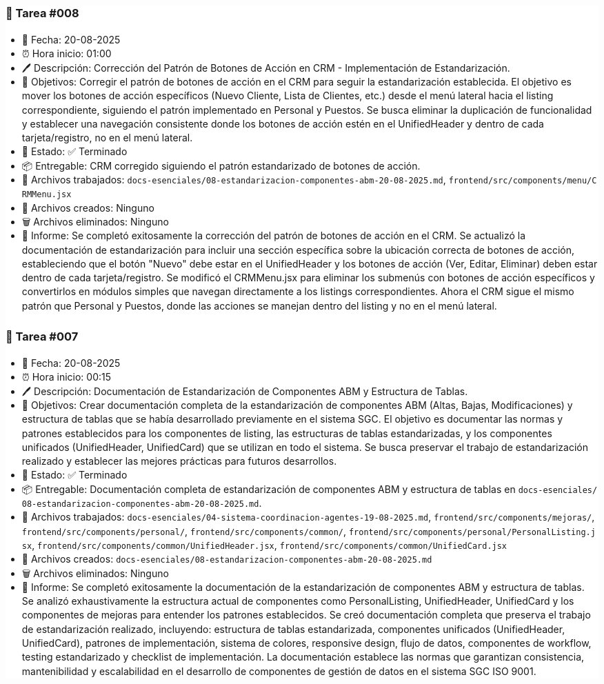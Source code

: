 ### 📝 Tarea #008
- 📅 Fecha: 20-08-2025
- ⏰ Hora inicio: 01:00
- 🖊️ Descripción: Corrección del Patrón de Botones de Acción en CRM - Implementación de Estandarización.
- 🎯 Objetivos:
  Corregir el patrón de botones de acción en el CRM para seguir la estandarización establecida. El objetivo es mover los botones de acción específicos (Nuevo Cliente, Lista de Clientes, etc.) desde el menú lateral hacia el listing correspondiente, siguiendo el patrón implementado en Personal y Puestos. Se busca eliminar la duplicación de funcionalidad y establecer una navegación consistente donde los botones de acción estén en el UnifiedHeader y dentro de cada tarjeta/registro, no en el menú lateral.
- 🔄 Estado: ✅ Terminado
- 📦 Entregable: CRM corregido siguiendo el patrón estandarizado de botones de acción.
- 📁 Archivos trabajados: `docs-esenciales/08-estandarizacion-componentes-abm-20-08-2025.md`, `frontend/src/components/menu/CRMMenu.jsx`
- 📄 Archivos creados: Ninguno
- 🗑️ Archivos eliminados: Ninguno
- 📑 Informe:
  Se completó exitosamente la corrección del patrón de botones de acción en el CRM. Se actualizó la documentación de estandarización para incluir una sección específica sobre la ubicación correcta de botones de acción, estableciendo que el botón "Nuevo" debe estar en el UnifiedHeader y los botones de acción (Ver, Editar, Eliminar) deben estar dentro de cada tarjeta/registro. Se modificó el CRMMenu.jsx para eliminar los submenús con botones de acción específicos y convertirlos en módulos simples que navegan directamente a los listings correspondientes. Ahora el CRM sigue el mismo patrón que Personal y Puestos, donde las acciones se manejan dentro del listing y no en el menú lateral.

### 📝 Tarea #007
- 📅 Fecha: 20-08-2025
- ⏰ Hora inicio: 00:15
- 🖊️ Descripción: Documentación de Estandarización de Componentes ABM y Estructura de Tablas.
- 🎯 Objetivos:
  Crear documentación completa de la estandarización de componentes ABM (Altas, Bajas, Modificaciones) y estructura de tablas que se había desarrollado previamente en el sistema SGC. El objetivo es documentar las normas y patrones establecidos para los componentes de listing, las estructuras de tablas estandarizadas, y los componentes unificados (UnifiedHeader, UnifiedCard) que se utilizan en todo el sistema. Se busca preservar el trabajo de estandarización realizado y establecer las mejores prácticas para futuros desarrollos.
- 🔄 Estado: ✅ Terminado
- 📦 Entregable: Documentación completa de estandarización de componentes ABM y estructura de tablas en `docs-esenciales/08-estandarizacion-componentes-abm-20-08-2025.md`.
- 📁 Archivos trabajados: `docs-esenciales/04-sistema-coordinacion-agentes-19-08-2025.md`, `frontend/src/components/mejoras/`, `frontend/src/components/personal/`, `frontend/src/components/common/`, `frontend/src/components/personal/PersonalListing.jsx`, `frontend/src/components/common/UnifiedHeader.jsx`, `frontend/src/components/common/UnifiedCard.jsx`
- 📄 Archivos creados: `docs-esenciales/08-estandarizacion-componentes-abm-20-08-2025.md`
- 🗑️ Archivos eliminados: Ninguno
- 📑 Informe:
  Se completó exitosamente la documentación de la estandarización de componentes ABM y estructura de tablas. Se analizó exhaustivamente la estructura actual de componentes como PersonalListing, UnifiedHeader, UnifiedCard y los componentes de mejoras para entender los patrones establecidos. Se creó documentación completa que preserva el trabajo de estandarización realizado, incluyendo: estructura de tablas estandarizada, componentes unificados (UnifiedHeader, UnifiedCard), patrones de implementación, sistema de colores, responsive design, flujo de datos, componentes de workflow, testing estandarizado y checklist de implementación. La documentación establece las normas que garantizan consistencia, mantenibilidad y escalabilidad en el desarrollo de componentes de gestión de datos en el sistema SGC ISO 9001.
